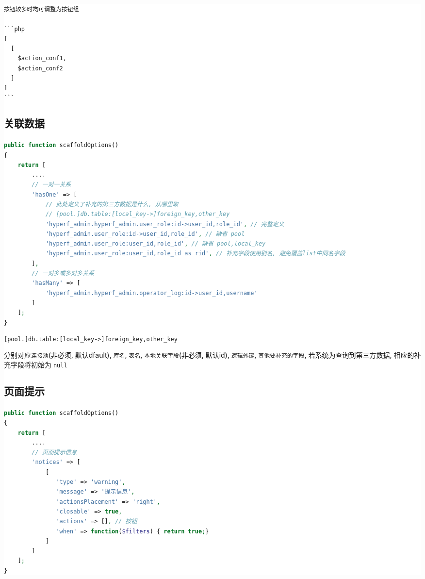     按钮较多时均可调整为按钮组
    
    ```php
    [
      [
        $action_conf1,
        $action_conf2
      ]
    ]
    ```
    
    

## 关联数据

```php
public function scaffoldOptions()
{
    return [
        ....
        // 一对一关系
        'hasOne' => [
            // 此处定义了补充的第三方数据是什么, 从哪里取
            // [pool.]db.table:[local_key->]foreign_key,other_key
            'hyperf_admin.hyperf_admin.user_role:id->user_id,role_id', // 完整定义
            'hyperf_admin.user_role:id->user_id,role_id', // 缺省 pool
            'hyperf_admin.user_role:user_id,role_id', // 缺省 pool,local_key
            'hyperf_admin.user_role:user_id,role_id as rid', // 补充字段使用别名, 避免覆盖list中同名字段
        ],
        // 一对多或多对多关系
        'hasMany' => [
            'hyperf_admin.hyperf_admin.operator_log:id->user_id,username'
        ]
    ];
}
```

`[pool.]db.table:[local_key->]foreign_key,other_key`

分别对应`连接池`(非必须, 默认dfault), `库名`, `表名`, `本地关联字段`(非必须, 默认id), `逻辑外键`, `其他要补充的字段`, 若系统为查询到第三方数据, 相应的补充字段将初始为 `null`

## 页面提示

```php
public function scaffoldOptions()
{
    return [
        ....
        // 页面提示信息
        'notices' => [
            [
               'type' => 'warning',
               'message' => '提示信息',
               'actionsPlacement' => 'right',
               'closable' => true,
               'actions' => [], // 按钮
               'when' => function($filters) { return true;}
            ]
        ]
    ];
}
```
